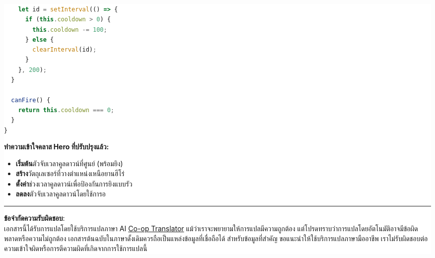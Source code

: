 ```javascript
    let id = setInterval(() => {
      if (this.cooldown > 0) {
        this.cooldown -= 100;
      } else {
        clearInterval(id);
      }
    }, 200);
  }
  
  canFire() {
    return this.cooldown === 0;
  }
}
```

**ทำความเข้าใจคลาส Hero ที่ปรับปรุงแล้ว:**
- **เริ่มต้น**ตัวจับเวลาคูลดาวน์ที่ศูนย์ (พร้อมยิง)
- **สร้าง**วัตถุเลเซอร์ที่วางตำแหน่งเหนือยานฮีโร่
- **ตั้งค่า**ช่วงเวลาคูลดาวน์เพื่อป้องกันการยิงแบบรัว
- **ลดลง**ตัวจับเวลาคูลดาวน์โดยใช้การอ

---

**ข้อจำกัดความรับผิดชอบ**:  
เอกสารนี้ได้รับการแปลโดยใช้บริการแปลภาษา AI [Co-op Translator](https://github.com/Azure/co-op-translator) แม้ว่าเราจะพยายามให้การแปลมีความถูกต้อง แต่โปรดทราบว่าการแปลโดยอัตโนมัติอาจมีข้อผิดพลาดหรือความไม่ถูกต้อง เอกสารต้นฉบับในภาษาดั้งเดิมควรถือเป็นแหล่งข้อมูลที่เชื่อถือได้ สำหรับข้อมูลที่สำคัญ ขอแนะนำให้ใช้บริการแปลภาษามืออาชีพ เราไม่รับผิดชอบต่อความเข้าใจผิดหรือการตีความผิดที่เกิดจากการใช้การแปลนี้